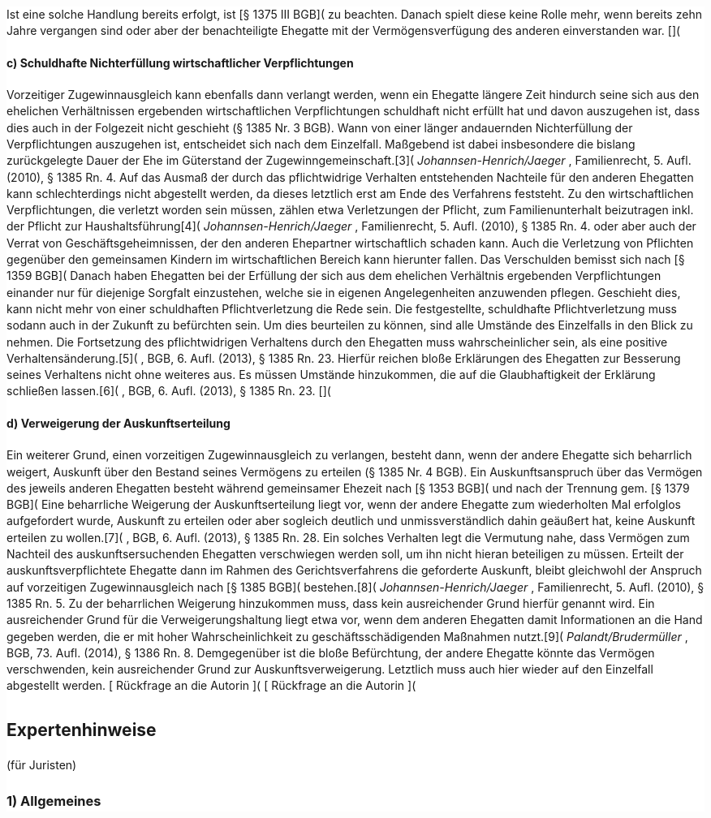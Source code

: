 Ist eine solche Handlung bereits erfolgt, ist [§ 1375 III BGB]( zu beachten. Danach spielt diese keine Rolle mehr, wenn bereits zehn Jahre vergangen sind oder aber der benachteiligte Ehegatte mit der Vermögensverfügung des anderen einverstanden war.
[](
#### c) Schuldhafte Nichterfüllung wirtschaftlicher Verpflichtungen
Vorzeitiger Zugewinnausgleich kann ebenfalls dann verlangt werden, wenn ein Ehegatte längere Zeit hindurch seine sich aus den ehelichen Verhältnissen ergebenden wirtschaftlichen Verpflichtungen schuldhaft nicht erfüllt hat und davon auszugehen ist, dass dies auch in der Folgezeit nicht geschieht (§ 1385 Nr. 3 BGB).
Wann von einer länger andauernden Nichterfüllung der Verpflichtungen auszugehen ist, entscheidet sich nach dem Einzelfall. Maßgebend ist dabei insbesondere die bislang zurückgelegte Dauer der Ehe im Güterstand der Zugewinngemeinschaft.[3]( _Johannsen-Henrich/Jaeger_ , Familienrecht, 5. Aufl. (2010), § 1385 Rn. 4. Auf das Ausmaß der durch das pflichtwidrige Verhalten entstehenden Nachteile für den anderen Ehegatten kann schlechterdings nicht abgestellt werden, da dieses letztlich erst am Ende des Verfahrens feststeht.
Zu den wirtschaftlichen Verpflichtungen, die verletzt worden sein müssen, zählen etwa Verletzungen der Pflicht, zum Familienunterhalt beizutragen inkl. der Pflicht zur Haushaltsführung[4]( _Johannsen-Henrich/Jaeger_ , Familienrecht, 5. Aufl. (2010), § 1385 Rn. 4. oder aber auch der Verrat von Geschäftsgeheimnissen, der den anderen Ehepartner wirtschaftlich schaden kann. Auch die Verletzung von Pflichten gegenüber den gemeinsamen Kindern im wirtschaftlichen Bereich kann hierunter fallen.
Das Verschulden bemisst sich nach [§ 1359 BGB]( Danach haben Ehegatten bei der Erfüllung der sich aus dem ehelichen Verhältnis ergebenden Verpflichtungen einander nur für diejenige Sorgfalt einzustehen, welche sie in eigenen Angelegenheiten anzuwenden pflegen. Geschieht dies, kann nicht mehr von einer schuldhaften Pflichtverletzung die Rede sein.
Die festgestellte, schuldhafte Pflichtverletzung muss sodann auch in der Zukunft zu befürchten sein. Um dies beurteilen zu können, sind alle Umstände des Einzelfalls in den Blick zu nehmen. Die Fortsetzung des pflichtwidrigen Verhaltens durch den Ehegatten muss wahrscheinlicher sein, als eine positive Verhaltensänderung.[5]( , BGB, 6. Aufl. (2013), § 1385 Rn. 23. Hierfür reichen bloße Erklärungen des Ehegatten zur Besserung seines Verhaltens nicht ohne weiteres aus. Es müssen Umstände hinzukommen, die auf die Glaubhaftigkeit der Erklärung schließen lassen.[6]( , BGB, 6. Aufl. (2013), § 1385 Rn. 23.
[](
#### d) Verweigerung der Auskunftserteilung
Ein weiterer Grund, einen vorzeitigen Zugewinnausgleich zu verlangen, besteht dann, wenn der andere Ehegatte sich beharrlich weigert, Auskunft über den Bestand seines Vermögens zu erteilen (§ 1385 Nr. 4 BGB). Ein Auskunftsanspruch über das Vermögen des jeweils anderen Ehegatten besteht während gemeinsamer Ehezeit nach [§ 1353 BGB]( und nach der Trennung gem. [§ 1379 BGB]( Eine beharrliche Weigerung der Auskunftserteilung liegt vor, wenn der andere Ehegatte zum wiederholten Mal erfolglos aufgefordert wurde, Auskunft zu erteilen oder aber sogleich deutlich und unmissverständlich dahin geäußert hat, keine Auskunft erteilen zu wollen.[7]( , BGB, 6. Aufl. (2013), § 1385 Rn. 28. Ein solches Verhalten legt die Vermutung nahe, dass Vermögen zum Nachteil des auskunftsersuchenden Ehegatten verschwiegen werden soll, um ihn nicht hieran beteiligen zu müssen. Erteilt der auskunftsverpflichtete Ehegatte dann im Rahmen des Gerichtsverfahrens die geforderte Auskunft, bleibt gleichwohl der Anspruch auf vorzeitigen Zugewinnausgleich nach [§ 1385 BGB]( bestehen.[8]( _Johannsen-Henrich/Jaeger_ , Familienrecht, 5. Aufl. (2010), § 1385 Rn. 5.
Zu der beharrlichen Weigerung hinzukommen muss, dass kein ausreichender Grund hierfür genannt wird. Ein ausreichender Grund für die Verweigerungshaltung liegt etwa vor, wenn dem anderen Ehegatten damit Informationen an die Hand gegeben werden, die er mit hoher Wahrscheinlichkeit zu geschäftsschädigenden Maßnahmen nutzt.[9]( _Palandt/Brudermüller_ , BGB, 73. Aufl. (2014), § 1386 Rn. 8. Demgegenüber ist die bloße Befürchtung, der andere Ehegatte könnte das Vermögen verschwenden, kein ausreichender Grund zur Auskunftsverweigerung. Letztlich muss auch hier wieder auf den Einzelfall abgestellt werden.
[ Rückfrage an die Autorin ]( [ Rückfrage an die Autorin ](
## Expertenhinweise
(für Juristen)
### 1) Allgemeines